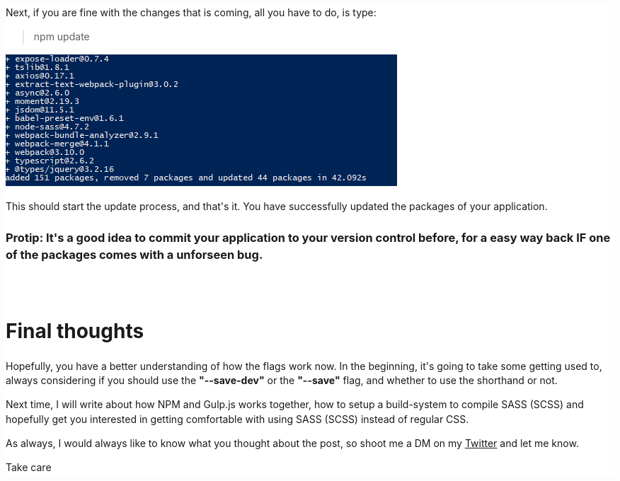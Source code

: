 

Next, if you are fine with the changes that is coming, all you have to do, is type:
> npm update

<img src="/public/images/packages-after-update.png" title="Screenshot after the updated process" alt="Screenshot after the updated process"/>


This should start the update process, and that's it. You have successfully updated the packages of your application.

### Protip: It's a good idea to commit your application to your version control before, for a easy way back IF one of the packages comes with a unforseen bug.

<br>

# Final thoughts
Hopefully, you have a better understanding of how the flags work now. In the beginning, it's going to take some getting used to, always considering if you should use the **"--save-dev"** or the **"--save"** flag, and whether to use the shorthand or not.

Next time, I will write about how NPM and Gulp.js works together, how to setup a build-system to compile SASS (SCSS) and hopefully get you interested in getting comfortable with using SASS (SCSS) instead of regular CSS.

As always, I would always like to know what you thought about the post, so shoot me a DM on my [Twitter]("https://twitter.com/jebkor_") and let me know.

Take care